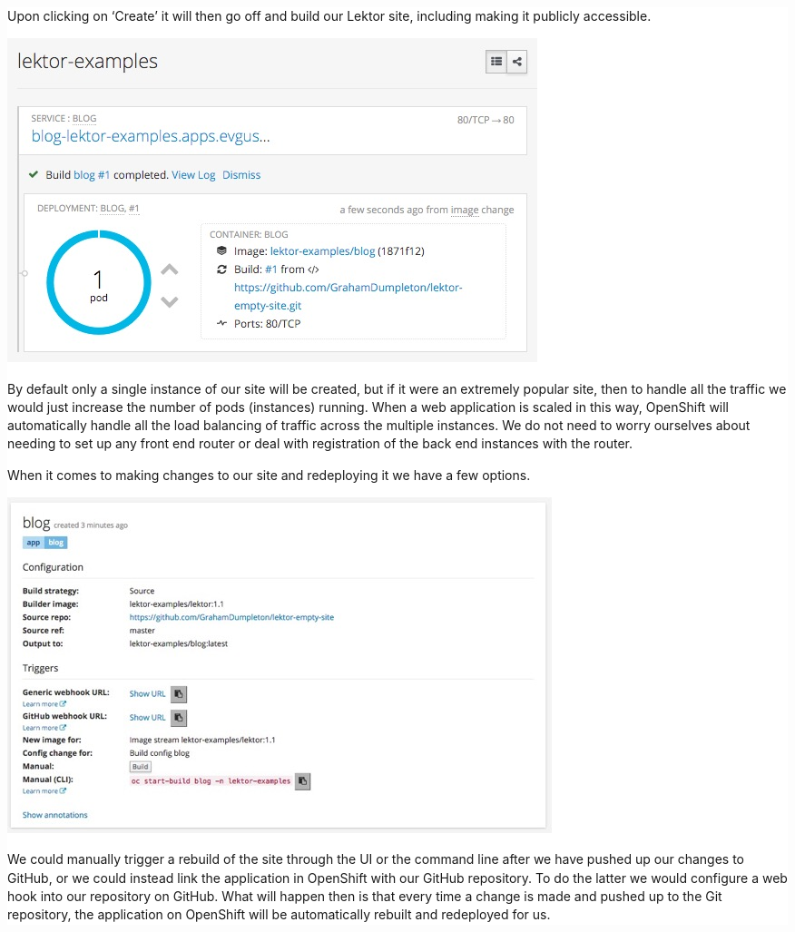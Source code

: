 Upon clicking on ‘Create’ it will then go off and build our Lektor site, including making it publicly accessible.

![Openshift lektor service](image_183d46eb.png)

By default only a single instance of our site will be created, but if it were an extremely popular site, then to handle all the traffic we would just increase the number of pods \(instances\) running. When a web application is scaled in this way, OpenShift will automatically handle all the load balancing of traffic across the multiple instances. We do not need to worry ourselves about needing to set up any front end router or deal with registration of the back end instances with the router.

When it comes to making changes to our site and redeploying it we have a few options.

![Openshift lektor build](image_1c1536c3.png)

We could manually trigger a rebuild of the site through the UI or the command line after we have pushed up our changes to GitHub, or we could instead link the application in OpenShift with our GitHub repository. To do the latter we would configure a web hook into our repository on GitHub. What will happen then is that every time a change is made and pushed up to the Git repository, the application on OpenShift will be automatically rebuilt and redeployed for us.
